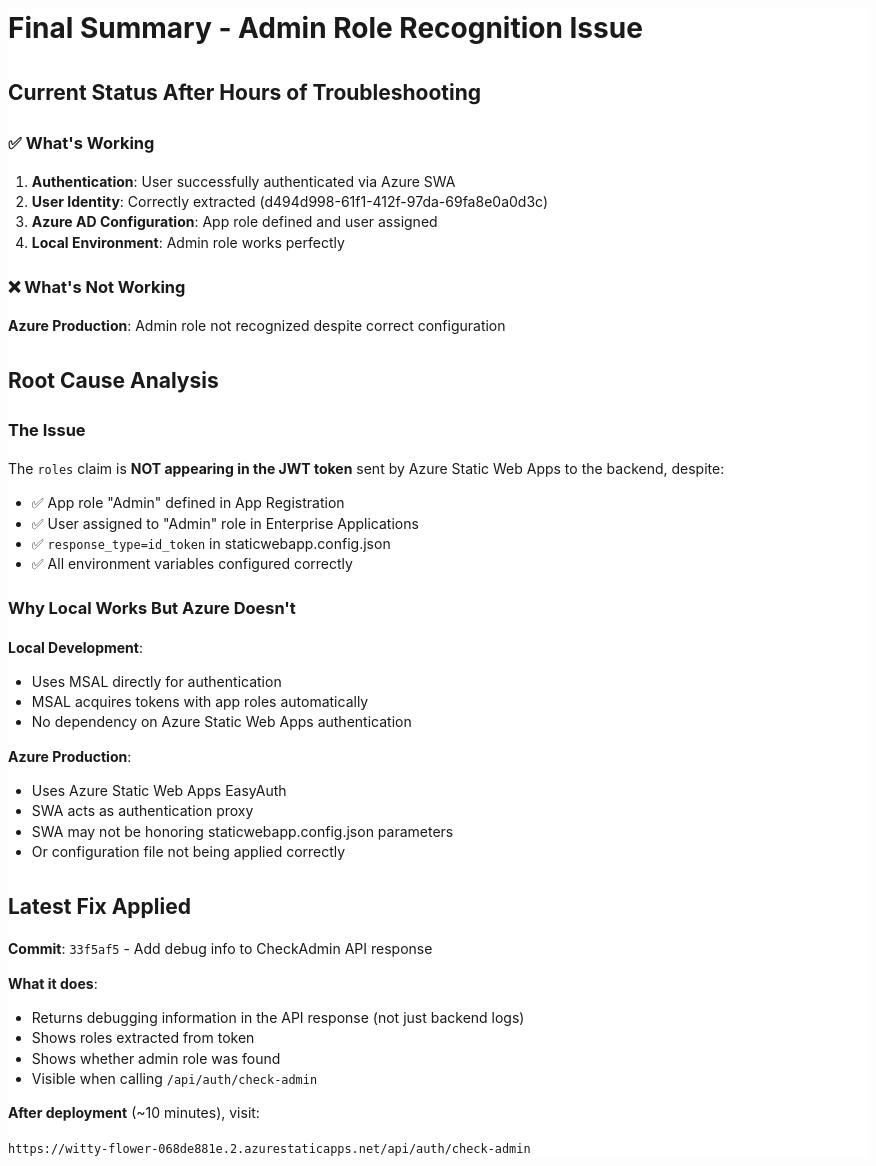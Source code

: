 # Final Summary - Admin Role Recognition Issue

## Current Status After Hours of Troubleshooting

### ✅ What's Working
1. **Authentication**: User successfully authenticated via Azure SWA
2. **User Identity**: Correctly extracted (d494d998-61f1-412f-97da-69fa8e0a0d3c)
3. **Azure AD Configuration**: App role defined and user assigned
4. **Local Environment**: Admin role works perfectly

### ❌ What's Not Working
**Azure Production**: Admin role not recognized despite correct configuration

## Root Cause Analysis

### The Issue
The `roles` claim is **NOT appearing in the JWT token** sent by Azure Static Web Apps to the backend, despite:
- ✅ App role "Admin" defined in App Registration
- ✅ User assigned to "Admin" role in Enterprise Applications
- ✅ `response_type=id_token` in staticwebapp.config.json
- ✅ All environment variables configured correctly

### Why Local Works But Azure Doesn't

**Local Development**:
- Uses MSAL directly for authentication
- MSAL acquires tokens with app roles automatically
- No dependency on Azure Static Web Apps authentication

**Azure Production**:
- Uses Azure Static Web Apps EasyAuth
- SWA acts as authentication proxy
- SWA may not be honoring staticwebapp.config.json parameters
- Or configuration file not being applied correctly

## Latest Fix Applied

**Commit**: `33f5af5` - Add debug info to CheckAdmin API response

**What it does**:
- Returns debugging information in the API response (not just backend logs)
- Shows roles extracted from token
- Shows whether admin role was found
- Visible when calling `/api/auth/check-admin`

**After deployment** (~10 minutes), visit:
```
https://witty-flower-068de881e.2.azurestaticapps.net/api/auth/check-admin
```
